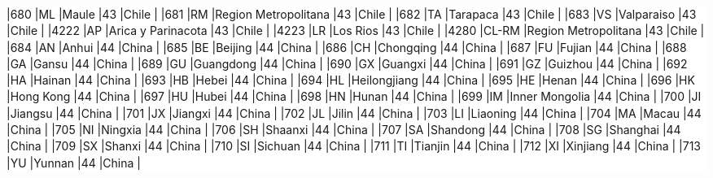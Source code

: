 |680        |ML                 |Maule                                              |43        |Chile                                     |
|681        |RM                 |Region Metropolitana                               |43        |Chile                                     |
|682        |TA                 |Tarapaca                                           |43        |Chile                                     |
|683        |VS                 |Valparaiso                                         |43        |Chile                                     |
|4222       |AP                 |Arica y Parinacota                                 |43        |Chile                                     |
|4223       |LR                 |Los Rios                                           |43        |Chile                                     |
|4280       |CL-RM              |Region Metropolitana                               |43        |Chile                                     |
|684        |AN                 |Anhui                                              |44        |China                                     |
|685        |BE                 |Beijing                                            |44        |China                                     |
|686        |CH                 |Chongqing                                          |44        |China                                     |
|687        |FU                 |Fujian                                             |44        |China                                     |
|688        |GA                 |Gansu                                              |44        |China                                     |
|689        |GU                 |Guangdong                                          |44        |China                                     |
|690        |GX                 |Guangxi                                            |44        |China                                     |
|691        |GZ                 |Guizhou                                            |44        |China                                     |
|692        |HA                 |Hainan                                             |44        |China                                     |
|693        |HB                 |Hebei                                              |44        |China                                     |
|694        |HL                 |Heilongjiang                                       |44        |China                                     |
|695        |HE                 |Henan                                              |44        |China                                     |
|696        |HK                 |Hong Kong                                          |44        |China                                     |
|697        |HU                 |Hubei                                              |44        |China                                     |
|698        |HN                 |Hunan                                              |44        |China                                     |
|699        |IM                 |Inner Mongolia                                     |44        |China                                     |
|700        |JI                 |Jiangsu                                            |44        |China                                     |
|701        |JX                 |Jiangxi                                            |44        |China                                     |
|702        |JL                 |Jilin                                              |44        |China                                     |
|703        |LI                 |Liaoning                                           |44        |China                                     |
|704        |MA                 |Macau                                              |44        |China                                     |
|705        |NI                 |Ningxia                                            |44        |China                                     |
|706        |SH                 |Shaanxi                                            |44        |China                                     |
|707        |SA                 |Shandong                                           |44        |China                                     |
|708        |SG                 |Shanghai                                           |44        |China                                     |
|709        |SX                 |Shanxi                                             |44        |China                                     |
|710        |SI                 |Sichuan                                            |44        |China                                     |
|711        |TI                 |Tianjin                                            |44        |China                                     |
|712        |XI                 |Xinjiang                                           |44        |China                                     |
|713        |YU                 |Yunnan                                             |44        |China                                     |